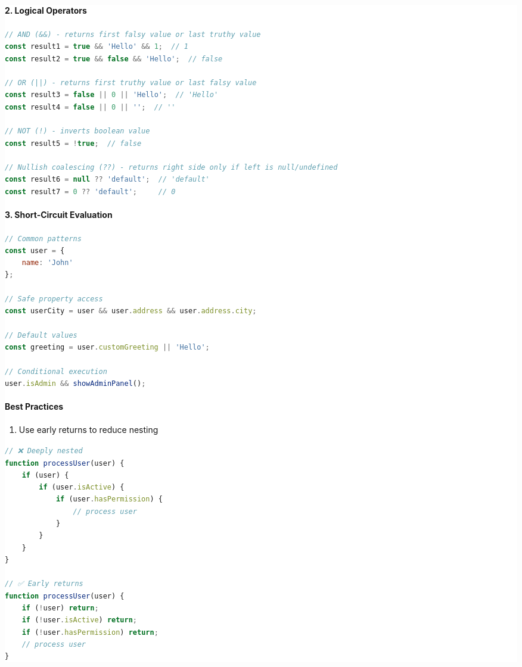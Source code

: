 #### 2. Logical Operators
```javascript
// AND (&&) - returns first falsy value or last truthy value
const result1 = true && 'Hello' && 1;  // 1
const result2 = true && false && 'Hello';  // false

// OR (||) - returns first truthy value or last falsy value
const result3 = false || 0 || 'Hello';  // 'Hello'
const result4 = false || 0 || '';  // ''

// NOT (!) - inverts boolean value
const result5 = !true;  // false

// Nullish coalescing (??) - returns right side only if left is null/undefined
const result6 = null ?? 'default';  // 'default'
const result7 = 0 ?? 'default';     // 0
```

#### 3. Short-Circuit Evaluation
```javascript
// Common patterns
const user = {
    name: 'John'
};

// Safe property access
const userCity = user && user.address && user.address.city;

// Default values
const greeting = user.customGreeting || 'Hello';

// Conditional execution
user.isAdmin && showAdminPanel();
```

#### Best Practices
1. Use early returns to reduce nesting
```javascript
// ❌ Deeply nested
function processUser(user) {
    if (user) {
        if (user.isActive) {
            if (user.hasPermission) {
                // process user
            }
        }
    }
}

// ✅ Early returns
function processUser(user) {
    if (!user) return;
    if (!user.isActive) return;
    if (!user.hasPermission) return;
    // process user
}
```
